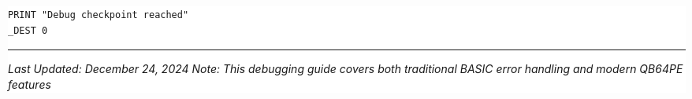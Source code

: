 ```basic
PRINT "Debug checkpoint reached"
_DEST 0
```

---

*Last Updated: December 24, 2024*
*Note: This debugging guide covers both traditional BASIC error handling and modern QB64PE features*
